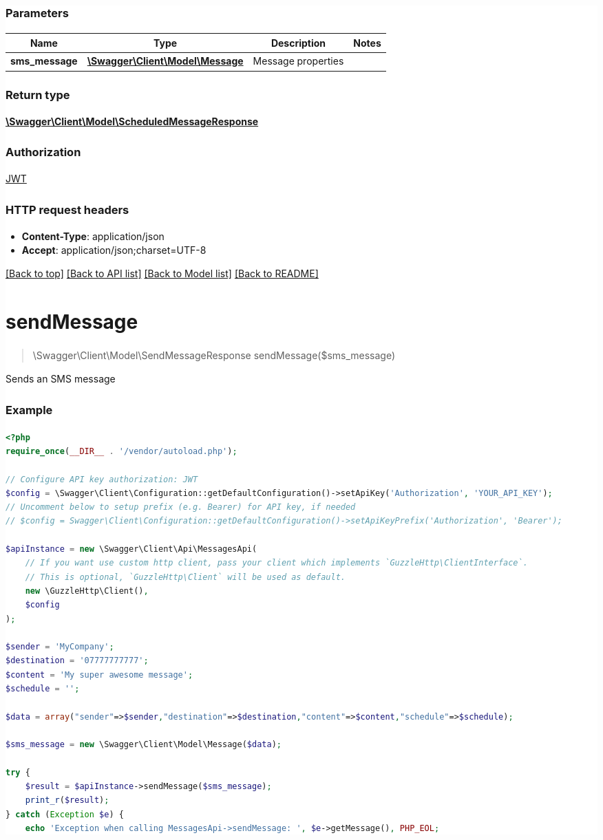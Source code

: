 ### Parameters

Name | Type | Description  | Notes
------------- | ------------- | ------------- | -------------
 **sms_message** | [**\Swagger\Client\Model\Message**](../Model/Message.md)| Message properties |

### Return type

[**\Swagger\Client\Model\ScheduledMessageResponse**](../Model/ScheduledMessageResponse.md)

### Authorization

[JWT](../../README.md#JWT)

### HTTP request headers

 - **Content-Type**: application/json
 - **Accept**: application/json;charset=UTF-8

[[Back to top]](#) [[Back to API list]](../../README.md#documentation-for-api-endpoints) [[Back to Model list]](../../README.md#documentation-for-models) [[Back to README]](../../README.md)

# **sendMessage**
> \Swagger\Client\Model\SendMessageResponse sendMessage($sms_message)



Sends an SMS message

### Example
```php
<?php
require_once(__DIR__ . '/vendor/autoload.php');

// Configure API key authorization: JWT
$config = \Swagger\Client\Configuration::getDefaultConfiguration()->setApiKey('Authorization', 'YOUR_API_KEY');
// Uncomment below to setup prefix (e.g. Bearer) for API key, if needed
// $config = Swagger\Client\Configuration::getDefaultConfiguration()->setApiKeyPrefix('Authorization', 'Bearer');

$apiInstance = new \Swagger\Client\Api\MessagesApi(
    // If you want use custom http client, pass your client which implements `GuzzleHttp\ClientInterface`.
    // This is optional, `GuzzleHttp\Client` will be used as default.
    new \GuzzleHttp\Client(),
    $config
);

$sender = 'MyCompany';
$destination = '07777777777';
$content = 'My super awesome message';
$schedule = '';

$data = array("sender"=>$sender,"destination"=>$destination,"content"=>$content,"schedule"=>$schedule);

$sms_message = new \Swagger\Client\Model\Message($data);

try {
    $result = $apiInstance->sendMessage($sms_message);
    print_r($result);
} catch (Exception $e) {
    echo 'Exception when calling MessagesApi->sendMessage: ', $e->getMessage(), PHP_EOL;
```